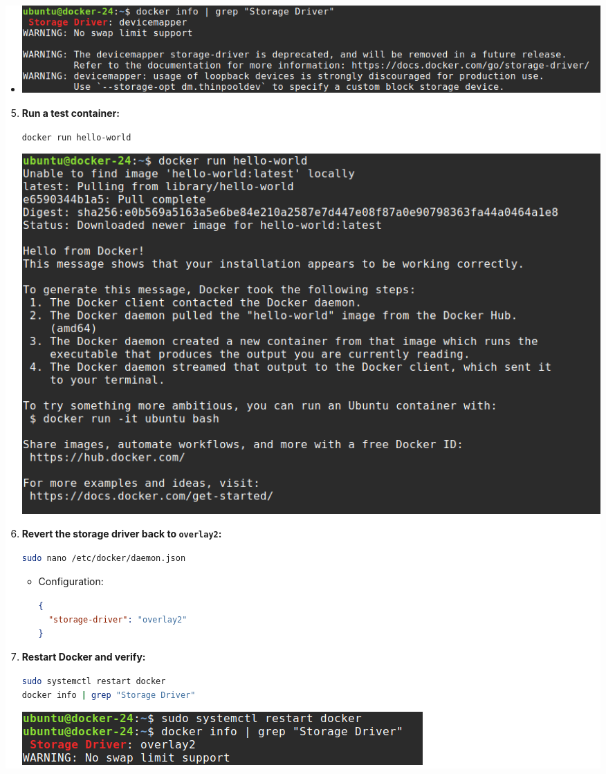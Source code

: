    - ![Image](ANNEXES/Pasted%20image%2020250226224315.png)

5. **Run a test container:**
   ```bash
   docker run hello-world
   ```
   ![Image](ANNEXES/Pasted%20image%2020250226224438.png)

6. **Revert the storage driver back to `overlay2`:**
   ```bash
   sudo nano /etc/docker/daemon.json
   ```
   - Configuration:
     ```json
     {
       "storage-driver": "overlay2"
     }
     ```
7. **Restart Docker and verify:**
   ```bash
   sudo systemctl restart docker
   docker info | grep "Storage Driver"
   ```
   ![Image](ANNEXES/Pasted%20image%2020250226224508.png)
